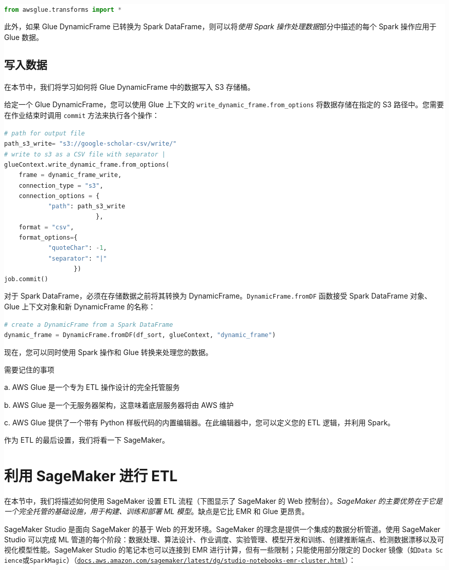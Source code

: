 ```py
from awsglue.transforms import *
```

此外，如果 Glue DynamicFrame 已转换为 Spark DataFrame，则可以将*使用 Spark 操作处理数据*部分中描述的每个 Spark 操作应用于 Glue 数据。

## 写入数据

在本节中，我们将学习如何将 Glue DynamicFrame 中的数据写入 S3 存储桶。

给定一个 Glue DynamicFrame，您可以使用 Glue 上下文的 `write_dynamic_frame.from_options` 将数据存储在指定的 S3 路径中。您需要在作业结束时调用 `commit` 方法来执行各个操作：

```py
# path for output file
path_s3_write= "s3://google-scholar-csv/write/"
# write to s3 as a CSV file with separator |
glueContext.write_dynamic_frame.from_options(
    frame = dynamic_frame_write,
    connection_type = "s3",
    connection_options = {
            "path": path_s3_write
                         },
    format = "csv",
    format_options={
            "quoteChar": -1,
            "separator": "|"
                   })
job.commit()
```

对于 Spark DataFrame，必须在存储数据之前将其转换为 DynamicFrame。`DynamicFrame.fromDF` 函数接受 Spark DataFrame 对象、Glue 上下文对象和新 DynamicFrame 的名称：

```py
# create a DynamicFrame from a Spark DataFrame
dynamic_frame = DynamicFrame.fromDF(df_sort, glueContext, "dynamic_frame")
```

现在，您可以同时使用 Spark 操作和 Glue 转换来处理您的数据。

需要记住的事项

a. AWS Glue 是一个专为 ETL 操作设计的完全托管服务

b. AWS Glue 是一个无服务器架构，这意味着底层服务器将由 AWS 维护

c. AWS Glue 提供了一个带有 Python 样板代码的内置编辑器。在此编辑器中，您可以定义您的 ETL 逻辑，并利用 Spark。

作为 ETL 的最后设置，我们将看一下 SageMaker。

# 利用 SageMaker 进行 ETL

在本节中，我们将描述如何使用 SageMaker 设置 ETL 流程（下图显示了 SageMaker 的 Web 控制台）。*SageMaker 的主要优势在于它是一个完全托管的基础设施，用于构建、训练和部署 ML 模型*。缺点是它比 EMR 和 Glue 更昂贵。

SageMaker Studio 是面向 SageMaker 的基于 Web 的开发环境。SageMaker 的理念是提供一个集成的数据分析管道。使用 SageMaker Studio 可以完成 ML 管道的每个阶段：数据处理、算法设计、作业调度、实验管理、模型开发和训练、创建推断端点、检测数据漂移以及可视化模型性能。SageMaker Studio 的笔记本也可以连接到 EMR 进行计算，但有一些限制；只能使用部分限定的 Docker 镜像（如`Data Science`或`SparkMagic`）（[`docs.aws.amazon.com/sagemaker/latest/dg/studio-notebooks-emr-cluster.html`](https://docs.aws.amazon.com/sagemaker/latest/dg/studio-notebooks-emr-cluster.html)）：
